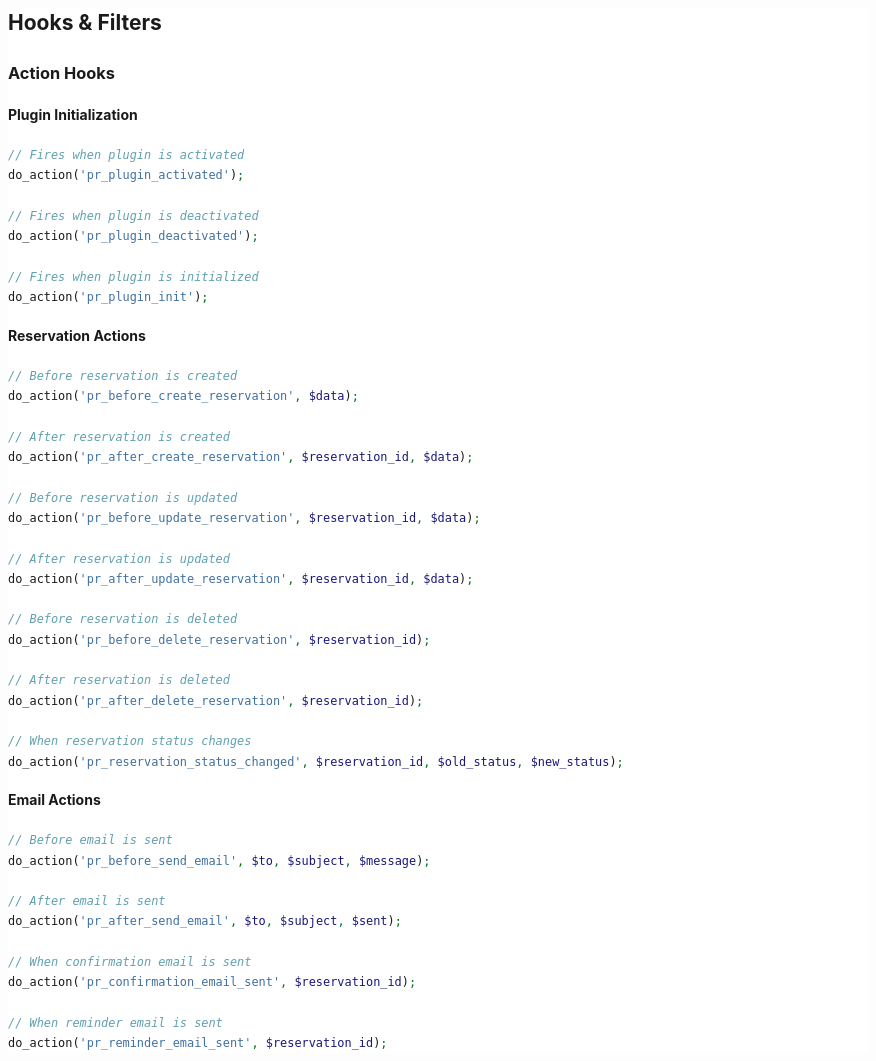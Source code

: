 
## Hooks & Filters

### Action Hooks

#### Plugin Initialization

```php
// Fires when plugin is activated
do_action('pr_plugin_activated');

// Fires when plugin is deactivated
do_action('pr_plugin_deactivated');

// Fires when plugin is initialized
do_action('pr_plugin_init');
```

#### Reservation Actions

```php
// Before reservation is created
do_action('pr_before_create_reservation', $data);

// After reservation is created
do_action('pr_after_create_reservation', $reservation_id, $data);

// Before reservation is updated
do_action('pr_before_update_reservation', $reservation_id, $data);

// After reservation is updated
do_action('pr_after_update_reservation', $reservation_id, $data);

// Before reservation is deleted
do_action('pr_before_delete_reservation', $reservation_id);

// After reservation is deleted
do_action('pr_after_delete_reservation', $reservation_id);

// When reservation status changes
do_action('pr_reservation_status_changed', $reservation_id, $old_status, $new_status);
```

#### Email Actions

```php
// Before email is sent
do_action('pr_before_send_email', $to, $subject, $message);

// After email is sent
do_action('pr_after_send_email', $to, $subject, $sent);

// When confirmation email is sent
do_action('pr_confirmation_email_sent', $reservation_id);

// When reminder email is sent
do_action('pr_reminder_email_sent', $reservation_id);
```
